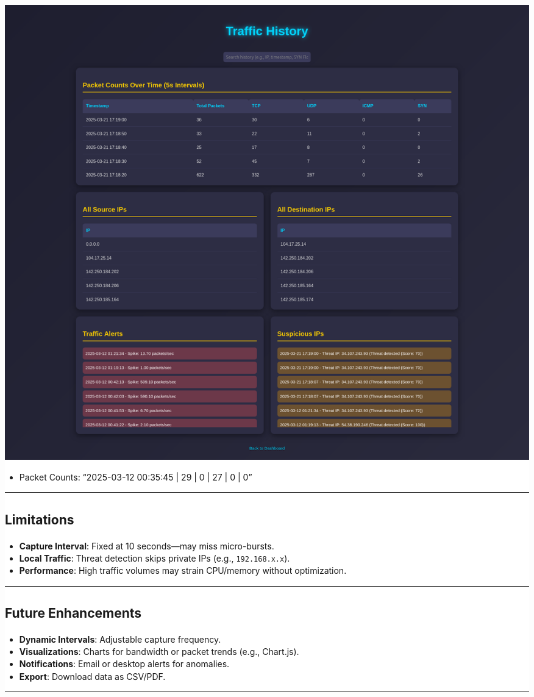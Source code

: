   ![history](history.png)
  - Packet Counts: “2025-03-12 00:35:45 | 29 | 0 | 27 | 0 | 0”

---

## Limitations
- **Capture Interval**: Fixed at 10 seconds—may miss micro-bursts.
- **Local Traffic**: Threat detection skips private IPs (e.g., `192.168.x.x`).
- **Performance**: High traffic volumes may strain CPU/memory without optimization.

---

## Future Enhancements
- **Dynamic Intervals**: Adjustable capture frequency.
- **Visualizations**: Charts for bandwidth or packet trends (e.g., Chart.js).
- **Notifications**: Email or desktop alerts for anomalies.
- **Export**: Download data as CSV/PDF.

---